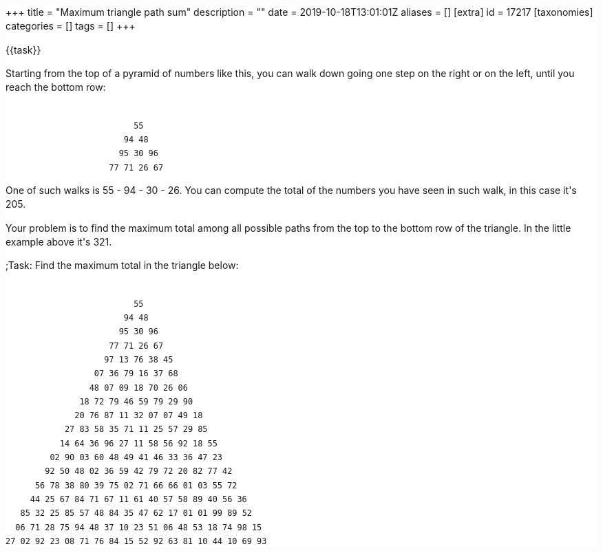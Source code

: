 +++
title = "Maximum triangle path sum"
description = ""
date = 2019-10-18T13:01:01Z
aliases = []
[extra]
id = 17217
[taxonomies]
categories = []
tags = []
+++

{{task}}

Starting from the top of a pyramid of numbers like this, you can walk down going one step on the right or on the left, until you reach the bottom row:

```txt

                          55
                        94 48
                       95 30 96
                     77 71 26 67

```


One of such walks is 55 - 94 - 30 - 26.
You can compute the total of the numbers you have seen in such walk,
in this case it's 205.

Your problem is to find the maximum total among all possible paths from the top to the bottom row of the triangle. In the little example above it's 321.


;Task:
Find the maximum total in the triangle below:

```txt

                          55
                        94 48
                       95 30 96
                     77 71 26 67
                    97 13 76 38 45
                  07 36 79 16 37 68
                 48 07 09 18 70 26 06
               18 72 79 46 59 79 29 90
              20 76 87 11 32 07 07 49 18
            27 83 58 35 71 11 25 57 29 85
           14 64 36 96 27 11 58 56 92 18 55
         02 90 03 60 48 49 41 46 33 36 47 23
        92 50 48 02 36 59 42 79 72 20 82 77 42
      56 78 38 80 39 75 02 71 66 66 01 03 55 72
     44 25 67 84 71 67 11 61 40 57 58 89 40 56 36
   85 32 25 85 57 48 84 35 47 62 17 01 01 99 89 52
  06 71 28 75 94 48 37 10 23 51 06 48 53 18 74 98 15
27 02 92 23 08 71 76 84 15 52 92 63 81 10 44 10 69 93

```
